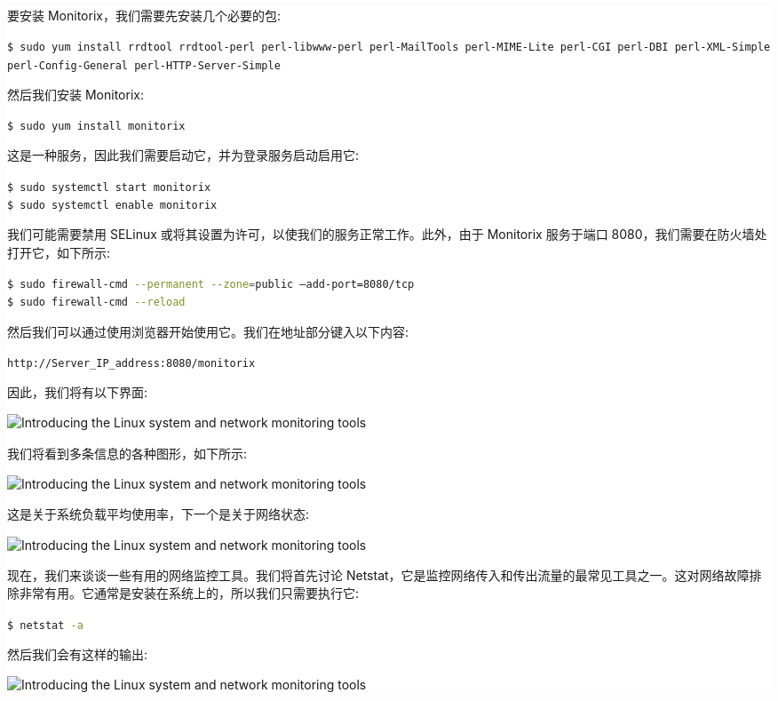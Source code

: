 要安装 Monitorix，我们需要先安装几个必要的包:

```sh
$ sudo yum install rrdtool rrdtool-perl perl-libwww-perl perl-MailTools perl-MIME-Lite perl-CGI perl-DBI perl-XML-Simple perl-Config-General perl-HTTP-Server-Simple

```

然后我们安装 Monitorix:

```sh
$ sudo yum install monitorix

```

这是一种服务，因此我们需要启动它，并为登录服务启动启用它:

```sh
$ sudo systemctl start monitorix
$ sudo systemctl enable monitorix

```

我们可能需要禁用 SELinux 或将其设置为许可，以使我们的服务正常工作。此外，由于 Monitorix 服务于端口 8080，我们需要在防火墙处打开它，如下所示:

```sh
$ sudo firewall-cmd --permanent --zone=public —add-port=8080/tcp
$ sudo firewall-cmd --reload

```

然后我们可以通过使用浏览器开始使用它。我们在地址部分键入以下内容:

```sh
http://Server_IP_address:8080/monitorix

```

因此，我们将有以下界面:

![Introducing the Linux system and network monitoring tools](../images/00140.jpeg)

我们将看到多条信息的各种图形，如下所示:

![Introducing the Linux system and network monitoring tools](../images/00141.jpeg)

这是关于系统负载平均使用率，下一个是关于网络状态:

![Introducing the Linux system and network monitoring tools](../images/00142.jpeg)

现在，我们来谈谈一些有用的网络监控工具。我们将首先讨论 Netstat，它是监控网络传入和传出流量的最常见工具之一。这对网络故障排除非常有用。它通常是安装在系统上的，所以我们只需要执行它:

```sh
$ netstat -a

```

然后我们会有这样的输出:

![Introducing the Linux system and network monitoring tools](../images/00143.jpeg)
